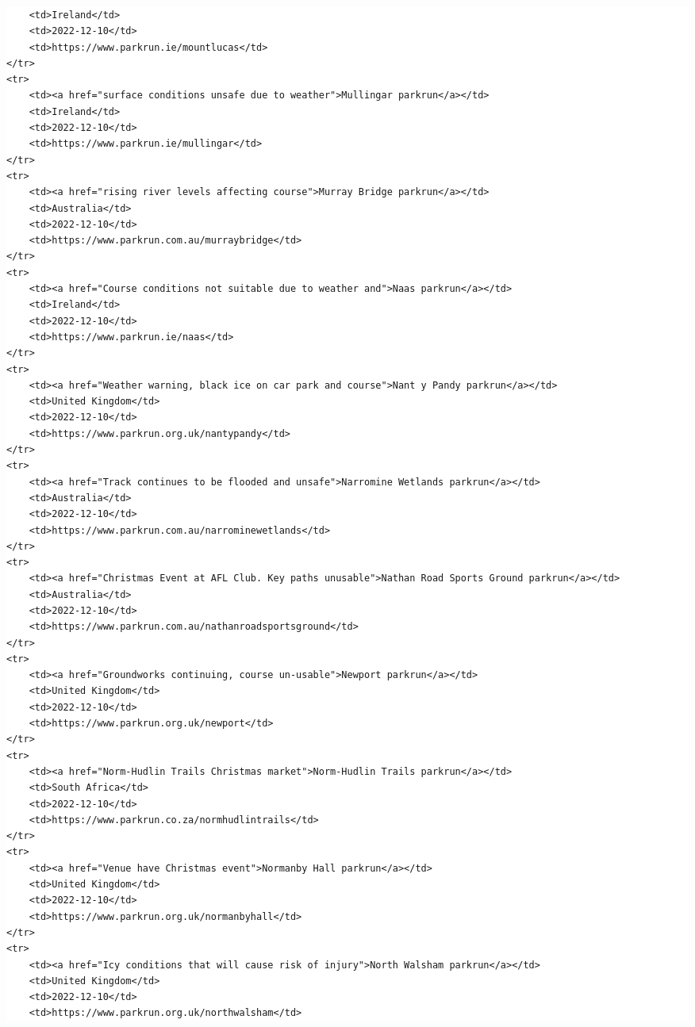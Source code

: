         <td>Ireland</td>
        <td>2022-12-10</td>
        <td>https://www.parkrun.ie/mountlucas</td>
    </tr>
    <tr>
        <td><a href="surface conditions unsafe due to weather">Mullingar parkrun</a></td>
        <td>Ireland</td>
        <td>2022-12-10</td>
        <td>https://www.parkrun.ie/mullingar</td>
    </tr>
    <tr>
        <td><a href="rising river levels affecting course">Murray Bridge parkrun</a></td>
        <td>Australia</td>
        <td>2022-12-10</td>
        <td>https://www.parkrun.com.au/murraybridge</td>
    </tr>
    <tr>
        <td><a href="Course conditions not suitable due to weather and">Naas parkrun</a></td>
        <td>Ireland</td>
        <td>2022-12-10</td>
        <td>https://www.parkrun.ie/naas</td>
    </tr>
    <tr>
        <td><a href="Weather warning, black ice on car park and course">Nant y Pandy parkrun</a></td>
        <td>United Kingdom</td>
        <td>2022-12-10</td>
        <td>https://www.parkrun.org.uk/nantypandy</td>
    </tr>
    <tr>
        <td><a href="Track continues to be flooded and unsafe">Narromine Wetlands parkrun</a></td>
        <td>Australia</td>
        <td>2022-12-10</td>
        <td>https://www.parkrun.com.au/narrominewetlands</td>
    </tr>
    <tr>
        <td><a href="Christmas Event at AFL Club. Key paths unusable">Nathan Road Sports Ground parkrun</a></td>
        <td>Australia</td>
        <td>2022-12-10</td>
        <td>https://www.parkrun.com.au/nathanroadsportsground</td>
    </tr>
    <tr>
        <td><a href="Groundworks continuing, course un-usable">Newport parkrun</a></td>
        <td>United Kingdom</td>
        <td>2022-12-10</td>
        <td>https://www.parkrun.org.uk/newport</td>
    </tr>
    <tr>
        <td><a href="Norm-Hudlin Trails Christmas market">Norm-Hudlin Trails parkrun</a></td>
        <td>South Africa</td>
        <td>2022-12-10</td>
        <td>https://www.parkrun.co.za/normhudlintrails</td>
    </tr>
    <tr>
        <td><a href="Venue have Christmas event">Normanby Hall parkrun</a></td>
        <td>United Kingdom</td>
        <td>2022-12-10</td>
        <td>https://www.parkrun.org.uk/normanbyhall</td>
    </tr>
    <tr>
        <td><a href="Icy conditions that will cause risk of injury">North Walsham parkrun</a></td>
        <td>United Kingdom</td>
        <td>2022-12-10</td>
        <td>https://www.parkrun.org.uk/northwalsham</td>